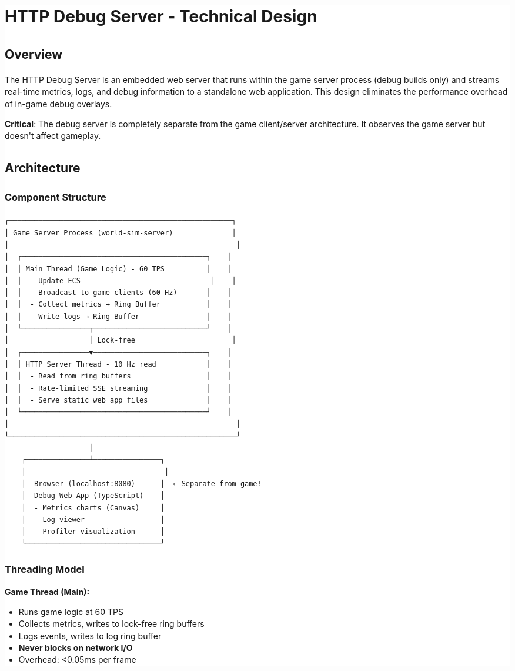 # HTTP Debug Server - Technical Design

## Overview

The HTTP Debug Server is an embedded web server that runs within the game server process (debug builds only) and streams real-time metrics, logs, and debug information to a standalone web application. This design eliminates the performance overhead of in-game debug overlays.

**Critical**: The debug server is completely separate from the game client/server architecture. It observes the game server but doesn't affect gameplay.

## Architecture

### Component Structure

```
┌─────────────────────────────────────────────────────┐
│ Game Server Process (world-sim-server)              │
│                                                      │
│  ┌────────────────────────────────────────────┐    │
│  │ Main Thread (Game Logic) - 60 TPS          │    │
│  │  - Update ECS                               │    │
│  │  - Broadcast to game clients (60 Hz)       │    │
│  │  - Collect metrics → Ring Buffer           │    │
│  │  - Write logs → Ring Buffer                │    │
│  └────────────────┬───────────────────────────┘    │
│                   │ Lock-free                       │
│  ┌────────────────▼───────────────────────────┐    │
│  │ HTTP Server Thread - 10 Hz read            │    │
│  │  - Read from ring buffers                  │    │
│  │  - Rate-limited SSE streaming              │    │
│  │  - Serve static web app files              │    │
│  └────────────────────────────────────────────┘    │
│                                                      │
└──────────────────────────────────────────────────────┘
                    │
    ┌───────────────┴────────────────┐
    │                                 │
    │  Browser (localhost:8080)      │  ← Separate from game!
    │  Debug Web App (TypeScript)    │
    │  - Metrics charts (Canvas)     │
    │  - Log viewer                  │
    │  - Profiler visualization      │
    └────────────────────────────────┘
```

### Threading Model

**Game Thread (Main):**
- Runs game logic at 60 TPS
- Collects metrics, writes to lock-free ring buffers
- Logs events, writes to log ring buffer
- **Never blocks on network I/O**
- Overhead: <0.05ms per frame
